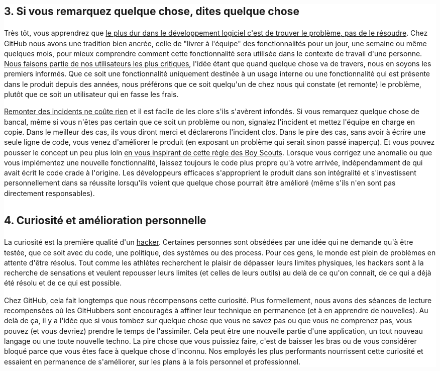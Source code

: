 ## 3. Si vous remarquez quelque chose, dites quelque chose

Très tôt, vous apprendrez que [le plus dur dans le développement logiciel c'est
de trouver le problème, pas de le
résoudre](https://en.wikipedia.org/wiki/Linus%27s_Law). Chez GitHub nous avons
une tradition bien ancrée, celle de "livrer à l'équipe" des fonctionnalités pour
un jour, une semaine ou même quelques mois, pour mieux comprendre comment cette
fonctionnalité sera utilisée dans le contexte de travail d'une personne. [Nous
faisons partie de nos utilisateurs les plus
critiques](/2016/08/30/dix-facons-de-rendre-un-produit-excellent/#3-buvez-votre-propre-champagne),
l'idée étant que quand quelque chose va de travers, nous en soyons les premiers
informés. Que ce soit une fonctionnalité uniquement destinée à un usage interne
ou une fonctionnalité qui est présente dans le produit depuis des années, nous
préférons que ce soit quelqu'un de chez nous qui constate (et remonte) le
problème, plutôt que ce soit un utilisateur qui en fasse les frais.

[Remonter des incidents ne coûte rien](http://ben.balter.com/2014/11/06/rules-of-communicating-at-github/#nobody-gets-fired-for-delbuying-ibmdel-opening-an-issue)
et il est facile de les clore s'ils s'avèrent infondés. Si vous remarquez
quelque chose de bancal, même si vous n'êtes pas certain que ce soit un problème
ou non, signalez l'incident et mettez l'équipe en charge en copie. Dans le
meilleur des cas, ils vous diront merci et déclarerons l'incident clos. Dans le
pire des cas, sans avoir à écrire une seule ligne de code, vous venez
d'améliorer le produit (en exposant un problème qui serait sinon passé
inaperçu). Et vous pouvez pousser le concept un peu plus loin [en vous inspirant
de cette règle des Boy
Scouts](http://programmer.97things.oreilly.com/wiki/index.php/The_Boy_Scout_Rule).
Lorsque vous corrigez une anomalie ou que vous implémentez une nouvelle
fonctionnalité, laissez toujours le code plus propre qu'à votre arrivée,
indépendamment de qui avait écrit le code crade à l'origine. Les développeurs
efficaces s'approprient le produit dans son intégralité et s'investissent
personnellement dans sa réussite lorsqu'ils voient que quelque chose pourrait
être amélioré (même s'ils n'en sont pas directement responsables).

## 4. Curiosité et amélioration personnelle

La curiosité est la première qualité d'un
[hacker](http://ben.balter.com/2013/02/04/what-is-a-hacker/#the-hacker-way).
Certaines personnes sont obsédées par une idée qui ne demande qu'à être testée,
que ce soit avec du code, une politique, des systèmes ou des process. Pour ces
gens, le monde est plein de problèmes en attente d'être résolus. Tout comme les
athlètes recherchent le plaisir de dépasser leurs limites physiques, les hackers
sont à la recherche de sensations et veulent repousser leurs limites (et celles
de leurs outils) au delà de ce qu'on connait, de ce qui a déjà été résolu et de
ce qui est possible.

Chez GitHub, cela fait longtemps que nous récompensons cette curiosité. Plus
formellement, nous avons des séances de lecture recompensées où les GitHubbers
sont encouragés à affiner leur technique en permanence (et à en apprendre de
nouvelles). Au delà de ça, il y a l'idée que si vous tombez sur quelque chose
que vous ne savez pas ou que vous ne comprenez pas, vous pouvez (et vous
devriez) prendre le temps de l'assimiler. Cela peut être une nouvelle partie
d'une application, un tout nouveau langage ou une toute nouvelle techno. La pire
chose que vous puissiez faire, c'est de baisser les bras ou de vous considérer
bloqué parce que vous êtes face à quelque chose d'inconnu. Nos employés les plus
performants nourrissent cette curiosité et essaient en permanence de
s'améliorer, sur les plans à la fois personnel et professionnel.
